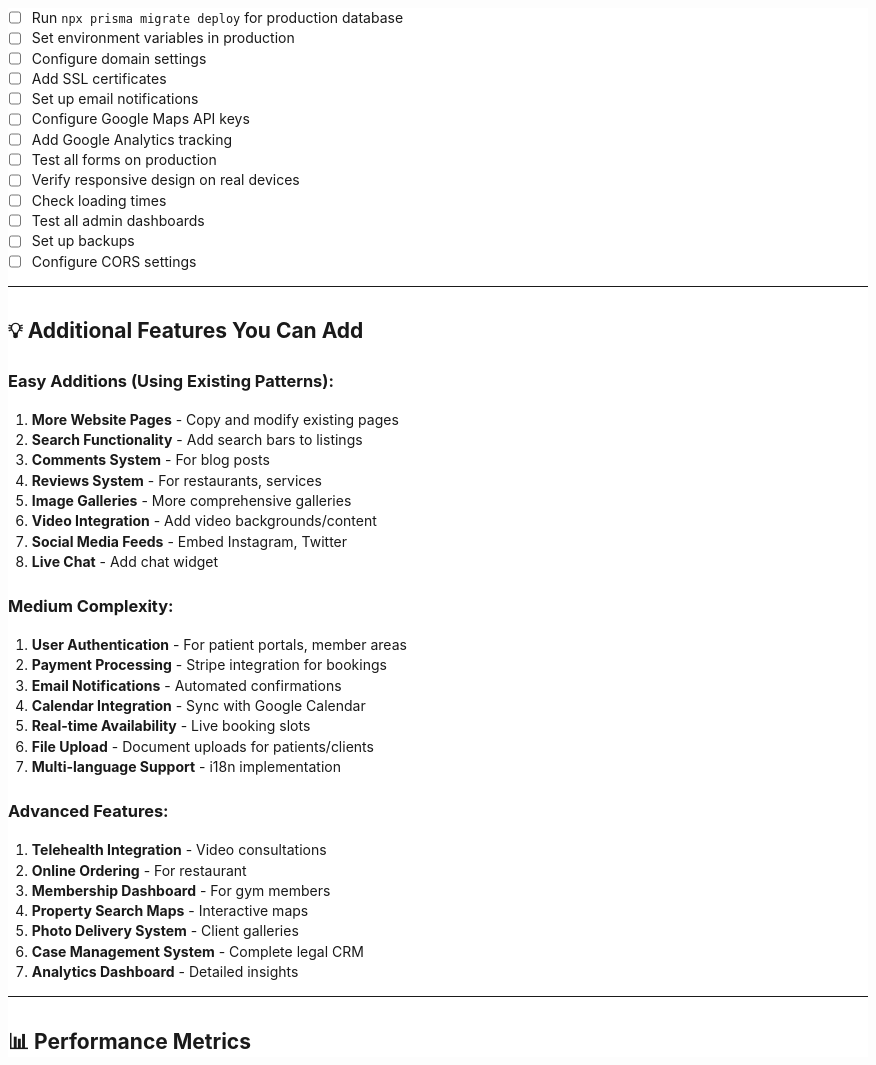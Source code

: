 - [ ] Run `npx prisma migrate deploy` for production database
- [ ] Set environment variables in production
- [ ] Configure domain settings
- [ ] Add SSL certificates
- [ ] Set up email notifications
- [ ] Configure Google Maps API keys
- [ ] Add Google Analytics tracking
- [ ] Test all forms on production
- [ ] Verify responsive design on real devices
- [ ] Check loading times
- [ ] Test all admin dashboards
- [ ] Set up backups
- [ ] Configure CORS settings

---

## 💡 Additional Features You Can Add

### Easy Additions (Using Existing Patterns):

1. **More Website Pages** - Copy and modify existing pages
2. **Search Functionality** - Add search bars to listings
3. **Comments System** - For blog posts
4. **Reviews System** - For restaurants, services
5. **Image Galleries** - More comprehensive galleries
6. **Video Integration** - Add video backgrounds/content
7. **Social Media Feeds** - Embed Instagram, Twitter
8. **Live Chat** - Add chat widget

### Medium Complexity:

1. **User Authentication** - For patient portals, member areas
2. **Payment Processing** - Stripe integration for bookings
3. **Email Notifications** - Automated confirmations
4. **Calendar Integration** - Sync with Google Calendar
5. **Real-time Availability** - Live booking slots
6. **File Upload** - Document uploads for patients/clients
7. **Multi-language Support** - i18n implementation

### Advanced Features:

1. **Telehealth Integration** - Video consultations
2. **Online Ordering** - For restaurant
3. **Membership Dashboard** - For gym members
4. **Property Search Maps** - Interactive maps
5. **Photo Delivery System** - Client galleries
6. **Case Management System** - Complete legal CRM
7. **Analytics Dashboard** - Detailed insights

---

## 📊 Performance Metrics
